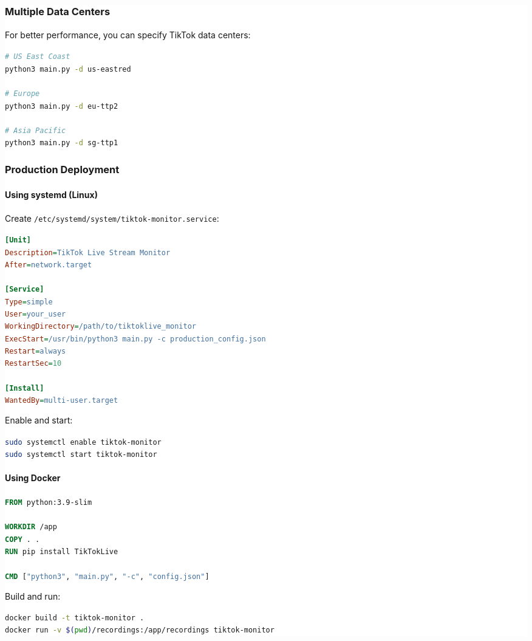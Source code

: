 ### Multiple Data Centers
For better performance, you can specify TikTok data centers:

```bash
# US East Coast
python3 main.py -d us-eastred

# Europe
python3 main.py -d eu-ttp2

# Asia Pacific
python3 main.py -d sg-ttp1
```

### Production Deployment

#### Using systemd (Linux)
Create `/etc/systemd/system/tiktok-monitor.service`:

```ini
[Unit]
Description=TikTok Live Stream Monitor
After=network.target

[Service]
Type=simple
User=your_user
WorkingDirectory=/path/to/tiktoklive_monitor
ExecStart=/usr/bin/python3 main.py -c production_config.json
Restart=always
RestartSec=10

[Install]
WantedBy=multi-user.target
```

Enable and start:
```bash
sudo systemctl enable tiktok-monitor
sudo systemctl start tiktok-monitor
```

#### Using Docker
```dockerfile
FROM python:3.9-slim

WORKDIR /app
COPY . .
RUN pip install TikTokLive

CMD ["python3", "main.py", "-c", "config.json"]
```

Build and run:
```bash
docker build -t tiktok-monitor .
docker run -v $(pwd)/recordings:/app/recordings tiktok-monitor
```
